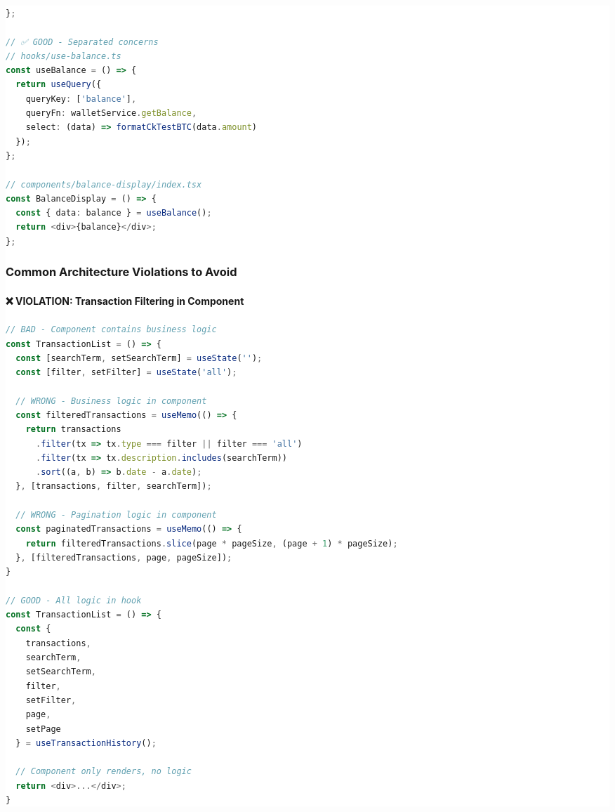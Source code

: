 ```typescript
};

// ✅ GOOD - Separated concerns
// hooks/use-balance.ts
const useBalance = () => {
  return useQuery({
    queryKey: ['balance'],
    queryFn: walletService.getBalance,
    select: (data) => formatCkTestBTC(data.amount)
  });
};

// components/balance-display/index.tsx
const BalanceDisplay = () => {
  const { data: balance } = useBalance();
  return <div>{balance}</div>;
};
```

### Common Architecture Violations to Avoid

#### ❌ VIOLATION: Transaction Filtering in Component
```typescript
// BAD - Component contains business logic
const TransactionList = () => {
  const [searchTerm, setSearchTerm] = useState('');
  const [filter, setFilter] = useState('all');

  // WRONG - Business logic in component
  const filteredTransactions = useMemo(() => {
    return transactions
      .filter(tx => tx.type === filter || filter === 'all')
      .filter(tx => tx.description.includes(searchTerm))
      .sort((a, b) => b.date - a.date);
  }, [transactions, filter, searchTerm]);

  // WRONG - Pagination logic in component
  const paginatedTransactions = useMemo(() => {
    return filteredTransactions.slice(page * pageSize, (page + 1) * pageSize);
  }, [filteredTransactions, page, pageSize]);
}

// GOOD - All logic in hook
const TransactionList = () => {
  const {
    transactions,
    searchTerm,
    setSearchTerm,
    filter,
    setFilter,
    page,
    setPage
  } = useTransactionHistory();

  // Component only renders, no logic
  return <div>...</div>;
}
```
